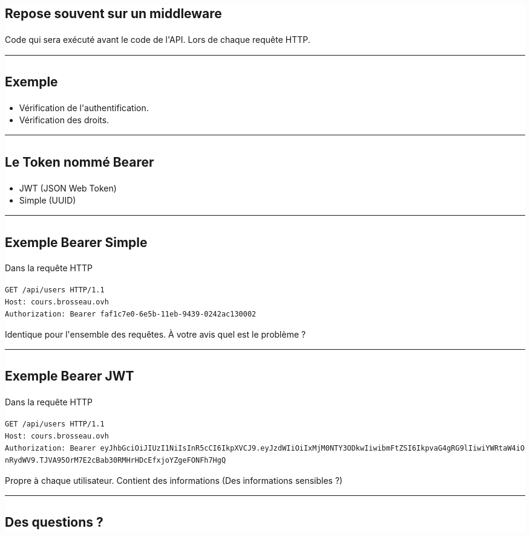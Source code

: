 
## Repose souvent sur un middleware

Code qui sera exécuté avant le code de l'API. Lors de chaque requête HTTP.

---

## Exemple

- Vérification de l'authentification.
- Vérification des droits.

---

## Le Token nommé Bearer

- JWT (JSON Web Token)
- Simple (UUID)

---

## Exemple Bearer Simple

Dans la requête HTTP

```
GET /api/users HTTP/1.1
Host: cours.brosseau.ovh
Authorization: Bearer faf1c7e0-6e5b-11eb-9439-0242ac130002
```

Identique pour l'ensemble des requêtes. À votre avis quel est le problème ?

---

## Exemple Bearer JWT

Dans la requête HTTP

```
GET /api/users HTTP/1.1
Host: cours.brosseau.ovh
Authorization: Bearer eyJhbGciOiJIUzI1NiIsInR5cCI6IkpXVCJ9.eyJzdWIiOiIxMjM0NTY3ODkwIiwibmFtZSI6IkpvaG4gRG9lIiwiYWRtaW4iOnRydWV9.TJVA95OrM7E2cBab30RMHrHDcEfxjoYZgeFONFh7HgQ
```

Propre à chaque utilisateur. Contient des informations (Des informations sensibles ?)

---

## Des questions ?
